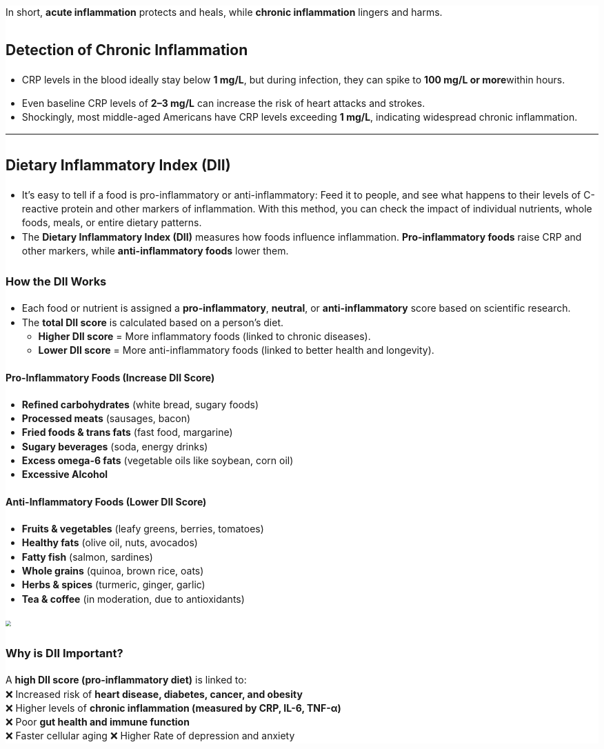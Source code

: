 In short, **acute inflammation** protects and heals, while **chronic inflammation** lingers and harms.

## Detection of Chronic Inflammation 

* CRP levels in the blood ideally stay below **1 mg/L**, but during infection, they can spike to **100 mg/L or more**within hours.
- Even baseline CRP levels of **2–3 mg/L** can increase the risk of heart attacks and strokes.
- Shockingly, most middle-aged Americans have CRP levels exceeding **1 mg/L**, indicating widespread chronic inflammation.



---

## Dietary Inflammatory Index (DII) 
* It’s easy to tell if a food is pro-inflammatory or anti-inflammatory: Feed it to people, and see what happens to their levels of C-reactive protein and other markers of inflammation. With this method, you can check the impact of individual nutrients, whole foods, meals, or entire dietary patterns. 
* The **Dietary Inflammatory Index (DII)** measures how foods influence inflammation. **Pro-inflammatory foods** raise CRP and other markers, while **anti-inflammatory foods** lower them.

### **How the DII Works**
- Each food or nutrient is assigned a **pro-inflammatory**, **neutral**, or **anti-inflammatory** score based on scientific research.  
- The **total DII score** is calculated based on a person’s diet.  
  - **Higher DII score** = More inflammatory foods (linked to chronic diseases).  
  - **Lower DII score** = More anti-inflammatory foods (linked to better health and longevity).  


#### **Pro-Inflammatory Foods (Increase DII Score)**

- **Refined carbohydrates** (white bread, sugary foods)  
- **Processed meats** (sausages, bacon)  
- **Fried foods & trans fats** (fast food, margarine)  
- **Sugary beverages** (soda, energy drinks)  
- **Excess omega-6 fats** (vegetable oils like soybean, corn oil)  
- **Excessive Alcohol** 

#### **Anti-Inflammatory Foods (Lower DII Score)**
- **Fruits & vegetables** (leafy greens, berries, tomatoes)  
- **Healthy fats** (olive oil, nuts, avocados)  
- **Fatty fish** (salmon, sardines)  
- **Whole grains** (quinoa, brown rice, oats)  
- **Herbs & spices** (turmeric, ginger, garlic)  
- **Tea & coffee** (in moderation, due to antioxidants)  

<img src="https://i.imgur.com/9BdskBO.png" style="zoom:50%;" />


### **Why is DII Important?**
A **high DII score (pro-inflammatory diet)** is linked to:  
❌ Increased risk of **heart disease, diabetes, cancer, and obesity**  
❌ Higher levels of **chronic inflammation (measured by CRP, IL-6, TNF-α)**  
❌ Poor **gut health and immune function**  
❌ Faster cellular aging
❌ Higher Rate of depression and anxiety
